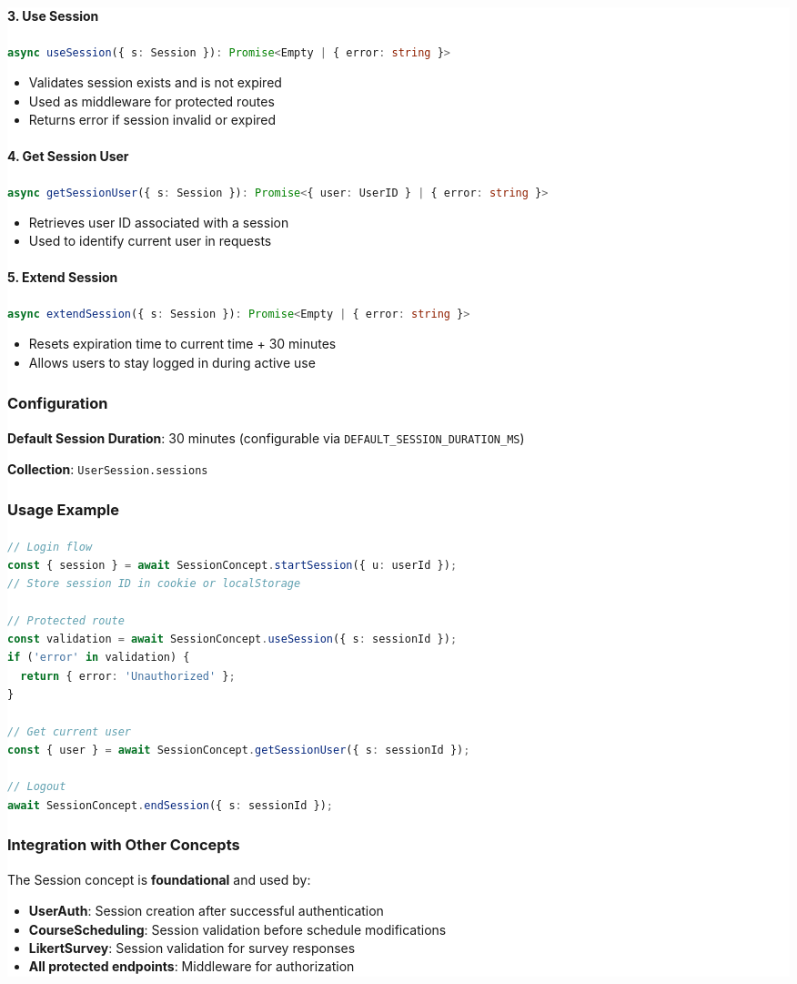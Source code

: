 #### 3. Use Session
```typescript
async useSession({ s: Session }): Promise<Empty | { error: string }>
```
- Validates session exists and is not expired
- Used as middleware for protected routes
- Returns error if session invalid or expired

#### 4. Get Session User
```typescript
async getSessionUser({ s: Session }): Promise<{ user: UserID } | { error: string }>
```
- Retrieves user ID associated with a session
- Used to identify current user in requests

#### 5. Extend Session
```typescript
async extendSession({ s: Session }): Promise<Empty | { error: string }>
```
- Resets expiration time to current time + 30 minutes
- Allows users to stay logged in during active use

### Configuration

**Default Session Duration**: 30 minutes (configurable via `DEFAULT_SESSION_DURATION_MS`)

**Collection**: `UserSession.sessions`

### Usage Example

```typescript
// Login flow
const { session } = await SessionConcept.startSession({ u: userId });
// Store session ID in cookie or localStorage

// Protected route
const validation = await SessionConcept.useSession({ s: sessionId });
if ('error' in validation) {
  return { error: 'Unauthorized' };
}

// Get current user
const { user } = await SessionConcept.getSessionUser({ s: sessionId });

// Logout
await SessionConcept.endSession({ s: sessionId });
```

### Integration with Other Concepts

The Session concept is **foundational** and used by:
- **UserAuth**: Session creation after successful authentication
- **CourseScheduling**: Session validation before schedule modifications
- **LikertSurvey**: Session validation for survey responses
- **All protected endpoints**: Middleware for authorization
